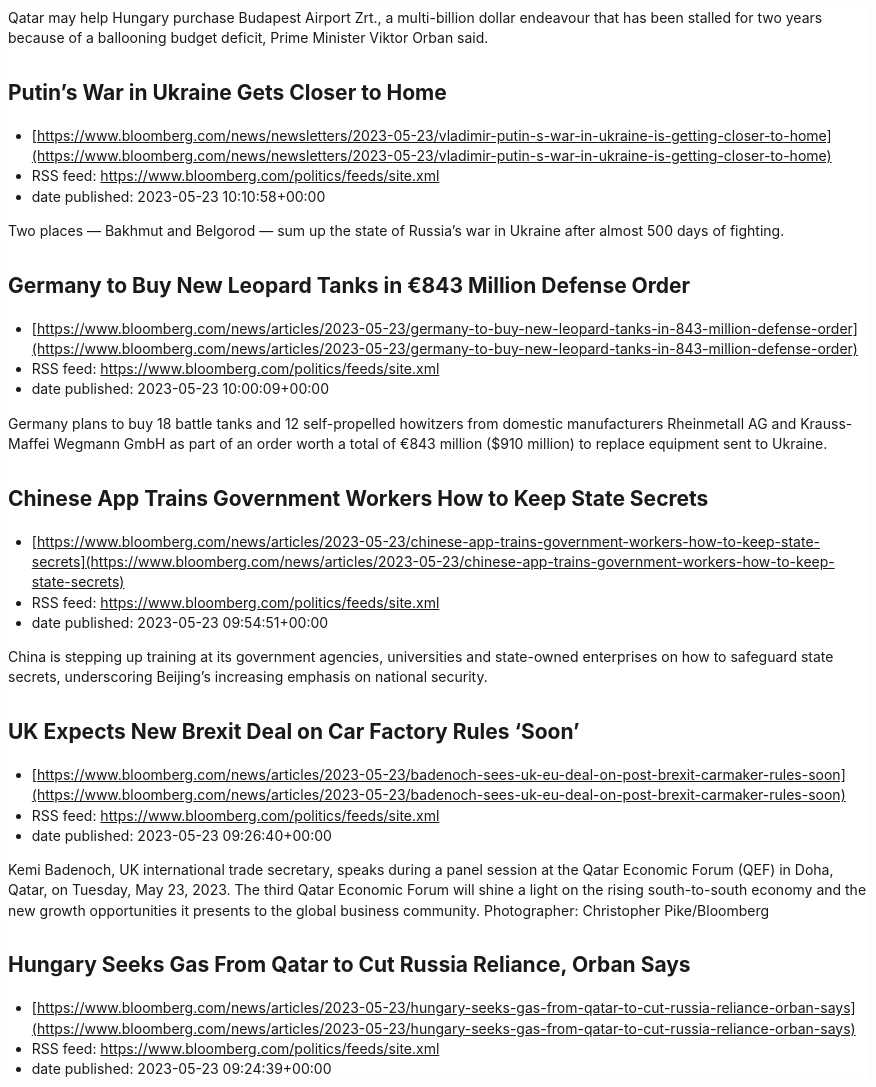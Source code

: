 Qatar may help Hungary purchase Budapest Airport Zrt., a multi-billion dollar endeavour that has been stalled for two years because of a ballooning budget deficit, Prime Minister Viktor Orban said.

## Putin’s War in Ukraine Gets Closer to Home
 - [https://www.bloomberg.com/news/newsletters/2023-05-23/vladimir-putin-s-war-in-ukraine-is-getting-closer-to-home](https://www.bloomberg.com/news/newsletters/2023-05-23/vladimir-putin-s-war-in-ukraine-is-getting-closer-to-home)
 - RSS feed: https://www.bloomberg.com/politics/feeds/site.xml
 - date published: 2023-05-23 10:10:58+00:00

Two places &mdash; Bakhmut and Belgorod &mdash; sum up the state of Russia’s war in Ukraine after almost 500 days of fighting.

## Germany to Buy New Leopard Tanks in €843 Million Defense Order
 - [https://www.bloomberg.com/news/articles/2023-05-23/germany-to-buy-new-leopard-tanks-in-843-million-defense-order](https://www.bloomberg.com/news/articles/2023-05-23/germany-to-buy-new-leopard-tanks-in-843-million-defense-order)
 - RSS feed: https://www.bloomberg.com/politics/feeds/site.xml
 - date published: 2023-05-23 10:00:09+00:00

Germany plans to buy 18 battle tanks and 12 self-propelled howitzers from domestic manufacturers Rheinmetall AG and Krauss-Maffei Wegmann GmbH as part of an order worth a total of €843 million ($910 million) to replace equipment sent to Ukraine.

## Chinese App Trains Government Workers How to Keep State Secrets
 - [https://www.bloomberg.com/news/articles/2023-05-23/chinese-app-trains-government-workers-how-to-keep-state-secrets](https://www.bloomberg.com/news/articles/2023-05-23/chinese-app-trains-government-workers-how-to-keep-state-secrets)
 - RSS feed: https://www.bloomberg.com/politics/feeds/site.xml
 - date published: 2023-05-23 09:54:51+00:00

China is stepping up training at its government agencies, universities and state-owned enterprises on how to safeguard state secrets, underscoring Beijing’s increasing emphasis on national security.

## UK Expects New Brexit Deal on Car Factory Rules ‘Soon’
 - [https://www.bloomberg.com/news/articles/2023-05-23/badenoch-sees-uk-eu-deal-on-post-brexit-carmaker-rules-soon](https://www.bloomberg.com/news/articles/2023-05-23/badenoch-sees-uk-eu-deal-on-post-brexit-carmaker-rules-soon)
 - RSS feed: https://www.bloomberg.com/politics/feeds/site.xml
 - date published: 2023-05-23 09:26:40+00:00

Kemi Badenoch, UK international trade secretary, speaks during a panel session at the Qatar Economic Forum (QEF) in Doha, Qatar, on Tuesday, May 23, 2023. The third Qatar Economic Forum will shine a light on the rising south-to-south economy and the new growth opportunities it presents to the global business community. Photographer: Christopher Pike/Bloomberg

## Hungary Seeks Gas From Qatar to Cut Russia Reliance, Orban Says
 - [https://www.bloomberg.com/news/articles/2023-05-23/hungary-seeks-gas-from-qatar-to-cut-russia-reliance-orban-says](https://www.bloomberg.com/news/articles/2023-05-23/hungary-seeks-gas-from-qatar-to-cut-russia-reliance-orban-says)
 - RSS feed: https://www.bloomberg.com/politics/feeds/site.xml
 - date published: 2023-05-23 09:24:39+00:00
